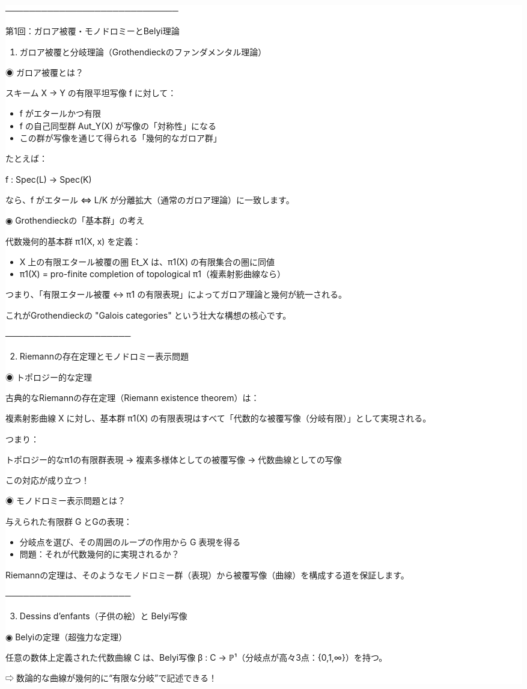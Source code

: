 ─────────────────────────────

第1回：ガロア被覆・モノドロミーとBelyi理論

1. ガロア被覆と分岐理論（Grothendieckのファンダメンタル理論）

◉ ガロア被覆とは？

スキーム X → Y の有限平坦写像 f に対して：

* f がエタールかつ有限
* f の自己同型群 Aut\_Y(X) が写像の「対称性」になる
* この群が写像を通じて得られる「幾何的なガロア群」

たとえば：

f : Spec(L) → Spec(K)

なら、f がエタール ⇔ L/K が分離拡大（通常のガロア理論）に一致します。

◉ Grothendieckの「基本群」の考え

代数幾何的基本群 π1(X, x) を定義：

* X 上の有限エタール被覆の圏 Et\_X は、π1(X) の有限集合の圏に同値
* π1(X) = pro-finite completion of topological π1（複素射影曲線なら）

つまり、「有限エタール被覆 ↔ π1 の有限表現」によってガロア理論と幾何が統一される。

これがGrothendieckの "Galois categories" という壮大な構想の核心です。

─────────────────────

2. Riemannの存在定理とモノドロミー表示問題

◉ トポロジー的な定理

古典的なRiemannの存在定理（Riemann existence theorem）は：

複素射影曲線 X に対し、基本群 π1(X) の有限表現はすべて「代数的な被覆写像（分岐有限）」として実現される。

つまり：

トポロジー的なπ1の有限群表現 → 複素多様体としての被覆写像 → 代数曲線としての写像

この対応が成り立つ！

◉ モノドロミー表示問題とは？

与えられた有限群 G とGの表現：

* 分岐点を選び、その周囲のループの作用から G 表現を得る
* 問題：それが代数幾何的に実現されるか？

Riemannの定理は、そのようなモノドロミー群（表現）から被覆写像（曲線）を構成する道を保証します。

─────────────────────

3. Dessins d’enfants（子供の絵）と Belyi写像

◉ Belyiの定理（超強力な定理）

任意の数体上定義された代数曲線 C は、Belyi写像 β : C → ℙ¹（分岐点が高々3点：{0,1,∞}）を持つ。

⇨ 数論的な曲線が幾何的に“有限な分岐”で記述できる！

